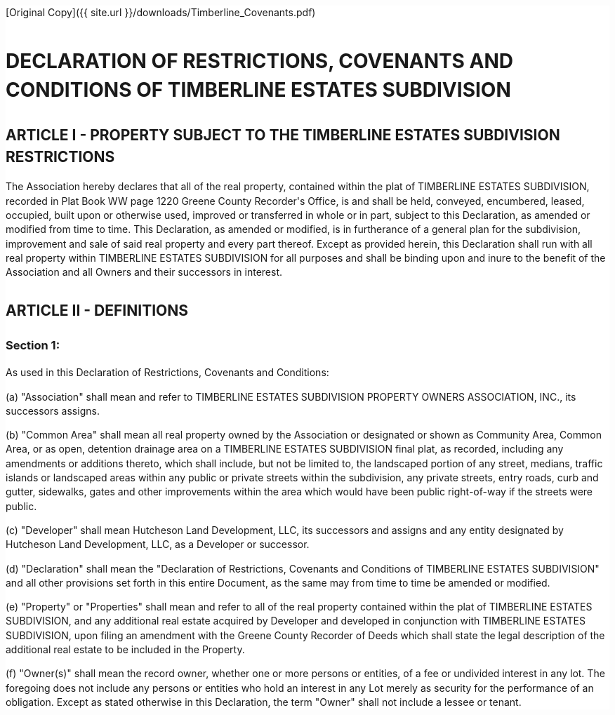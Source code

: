 [Original Copy]({{ site.url }}/downloads/Timberline_Covenants.pdf)

# DECLARATION OF RESTRICTIONS, COVENANTS AND CONDITIONS OF TIMBERLINE ESTATES SUBDIVISION

## ARTICLE I - PROPERTY SUBJECT TO THE TIMBERLINE ESTATES SUBDIVISION RESTRICTIONS

  The Association hereby declares that all of the real property, contained within the plat of TIMBERLINE ESTATES SUBDIVISION, recorded in Plat Book WW page 1220 Greene County Recorder's Office, is and shall be held, conveyed, encumbered, leased, occupied, built upon or otherwise used, improved or transferred in whole or in part, subject to this Declaration, as amended or modified from time to time. This Declaration, as amended or modified, is in furtherance of a general plan for the subdivision, improvement and sale of said real property and every part thereof. Except as provided herein, this Declaration shall run with all real property within TIMBERLINE ESTATES SUBDIVISION for all purposes and shall be binding upon and inure to the benefit of the Association and all Owners and their successors in interest.

## ARTICLE II - DEFINITIONS

### Section 1: 
As used in this Declaration of Restrictions, Covenants and Conditions:
  
  (a) "Association" shall mean and refer to TIMBERLINE ESTATES SUBDIVISION PROPERTY OWNERS ASSOCIATION, INC., its successors assigns.
  
  (b) "Common Area" shall mean all real property owned by the Association or designated or shown as Community Area, Common Area, or as open, detention drainage area on a TIMBERLINE ESTATES SUBDIVISION final plat, as recorded, including any amendments or additions thereto, which shall include, but not be limited to, the landscaped portion of any street, medians, traffic islands or landscaped areas within any public or private streets within the subdivision, any private streets, entry roads, curb and gutter, sidewalks, gates and other improvements within the area which would have been public right-of-way if the streets were public. 
  
  (c) "Developer" shall mean Hutcheson Land Development, LLC, its successors and assigns and any entity designated by Hutcheson Land Development, LLC, as a Developer or successor.
  
  (d) "Declaration" shall mean the "Declaration of Restrictions, Covenants and Conditions of TIMBERLINE ESTATES SUBDIVISION" and all other provisions set forth in this entire Document, as the same may from time to time be amended or modified.

  (e) "Property" or "Properties" shall mean and refer to all of the real property contained within the plat of TIMBERLINE ESTATES SUBDIVISION, and any additional real estate acquired by Developer and developed in conjunction with TIMBERLINE ESTATES SUBDIVISION, upon filing an amendment with the Greene County Recorder of Deeds which shall state the legal description of the additional real estate to be included in the Property.
 
  (f) "Owner(s)" shall mean the record owner, whether one or more persons or entities, of a fee or undivided interest in any lot. The foregoing does not include any persons or entities who hold an interest in any Lot merely as security for the performance of an obligation. Except as stated otherwise in this Declaration, the term "Owner" shall not include a lessee or tenant. 
 